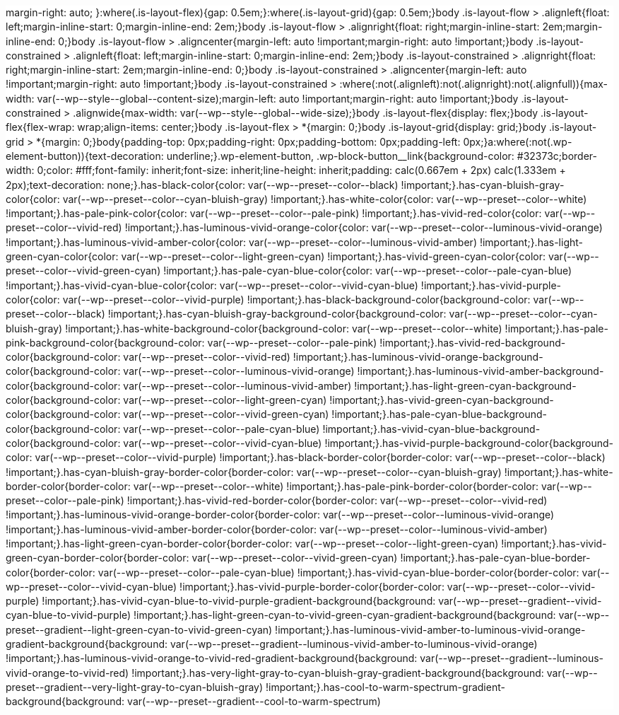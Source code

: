 margin-right: auto; }:where(.is-layout-flex){gap: 0.5em;}:where(.is-layout-grid){gap: 0.5em;}body .is-layout-flow > .alignleft{float: left;margin-inline-start: 0;margin-inline-end: 2em;}body .is-layout-flow > .alignright{float: right;margin-inline-start: 2em;margin-inline-end: 0;}body .is-layout-flow > .aligncenter{margin-left: auto !important;margin-right: auto !important;}body .is-layout-constrained > .alignleft{float: left;margin-inline-start: 0;margin-inline-end: 2em;}body .is-layout-constrained > .alignright{float: right;margin-inline-start: 2em;margin-inline-end: 0;}body .is-layout-constrained > .aligncenter{margin-left: auto !important;margin-right: auto !important;}body .is-layout-constrained > :where(:not(.alignleft):not(.alignright):not(.alignfull)){max-width: var(--wp--style--global--content-size);margin-left: auto !important;margin-right: auto !important;}body .is-layout-constrained > .alignwide{max-width: var(--wp--style--global--wide-size);}body .is-layout-flex{display: flex;}body .is-layout-flex{flex-wrap: wrap;align-items: center;}body .is-layout-flex > *{margin: 0;}body .is-layout-grid{display: grid;}body .is-layout-grid > *{margin: 0;}body{padding-top: 0px;padding-right: 0px;padding-bottom: 0px;padding-left: 0px;}a:where(:not(.wp-element-button)){text-decoration: underline;}.wp-element-button, .wp-block-button__link{background-color: #32373c;border-width: 0;color: #fff;font-family: inherit;font-size: inherit;line-height: inherit;padding: calc(0.667em + 2px) calc(1.333em + 2px);text-decoration: none;}.has-black-color{color: var(--wp--preset--color--black) !important;}.has-cyan-bluish-gray-color{color: var(--wp--preset--color--cyan-bluish-gray) !important;}.has-white-color{color: var(--wp--preset--color--white) !important;}.has-pale-pink-color{color: var(--wp--preset--color--pale-pink) !important;}.has-vivid-red-color{color: var(--wp--preset--color--vivid-red) !important;}.has-luminous-vivid-orange-color{color: var(--wp--preset--color--luminous-vivid-orange) !important;}.has-luminous-vivid-amber-color{color: var(--wp--preset--color--luminous-vivid-amber) !important;}.has-light-green-cyan-color{color: var(--wp--preset--color--light-green-cyan) !important;}.has-vivid-green-cyan-color{color: var(--wp--preset--color--vivid-green-cyan) !important;}.has-pale-cyan-blue-color{color: var(--wp--preset--color--pale-cyan-blue) !important;}.has-vivid-cyan-blue-color{color: var(--wp--preset--color--vivid-cyan-blue) !important;}.has-vivid-purple-color{color: var(--wp--preset--color--vivid-purple) !important;}.has-black-background-color{background-color: var(--wp--preset--color--black) !important;}.has-cyan-bluish-gray-background-color{background-color: var(--wp--preset--color--cyan-bluish-gray) !important;}.has-white-background-color{background-color: var(--wp--preset--color--white) !important;}.has-pale-pink-background-color{background-color: var(--wp--preset--color--pale-pink) !important;}.has-vivid-red-background-color{background-color: var(--wp--preset--color--vivid-red) !important;}.has-luminous-vivid-orange-background-color{background-color: var(--wp--preset--color--luminous-vivid-orange) !important;}.has-luminous-vivid-amber-background-color{background-color: var(--wp--preset--color--luminous-vivid-amber) !important;}.has-light-green-cyan-background-color{background-color: var(--wp--preset--color--light-green-cyan) !important;}.has-vivid-green-cyan-background-color{background-color: var(--wp--preset--color--vivid-green-cyan) !important;}.has-pale-cyan-blue-background-color{background-color: var(--wp--preset--color--pale-cyan-blue) !important;}.has-vivid-cyan-blue-background-color{background-color: var(--wp--preset--color--vivid-cyan-blue) !important;}.has-vivid-purple-background-color{background-color: var(--wp--preset--color--vivid-purple) !important;}.has-black-border-color{border-color: var(--wp--preset--color--black) !important;}.has-cyan-bluish-gray-border-color{border-color: var(--wp--preset--color--cyan-bluish-gray) !important;}.has-white-border-color{border-color: var(--wp--preset--color--white) !important;}.has-pale-pink-border-color{border-color: var(--wp--preset--color--pale-pink) !important;}.has-vivid-red-border-color{border-color: var(--wp--preset--color--vivid-red) !important;}.has-luminous-vivid-orange-border-color{border-color: var(--wp--preset--color--luminous-vivid-orange) !important;}.has-luminous-vivid-amber-border-color{border-color: var(--wp--preset--color--luminous-vivid-amber) !important;}.has-light-green-cyan-border-color{border-color: var(--wp--preset--color--light-green-cyan) !important;}.has-vivid-green-cyan-border-color{border-color: var(--wp--preset--color--vivid-green-cyan) !important;}.has-pale-cyan-blue-border-color{border-color: var(--wp--preset--color--pale-cyan-blue) !important;}.has-vivid-cyan-blue-border-color{border-color: var(--wp--preset--color--vivid-cyan-blue) !important;}.has-vivid-purple-border-color{border-color: var(--wp--preset--color--vivid-purple) !important;}.has-vivid-cyan-blue-to-vivid-purple-gradient-background{background: var(--wp--preset--gradient--vivid-cyan-blue-to-vivid-purple) !important;}.has-light-green-cyan-to-vivid-green-cyan-gradient-background{background: var(--wp--preset--gradient--light-green-cyan-to-vivid-green-cyan) !important;}.has-luminous-vivid-amber-to-luminous-vivid-orange-gradient-background{background: var(--wp--preset--gradient--luminous-vivid-amber-to-luminous-vivid-orange) !important;}.has-luminous-vivid-orange-to-vivid-red-gradient-background{background: var(--wp--preset--gradient--luminous-vivid-orange-to-vivid-red) !important;}.has-very-light-gray-to-cyan-bluish-gray-gradient-background{background: var(--wp--preset--gradient--very-light-gray-to-cyan-bluish-gray) !important;}.has-cool-to-warm-spectrum-gradient-background{background: var(--wp--preset--gradient--cool-to-warm-spectrum)